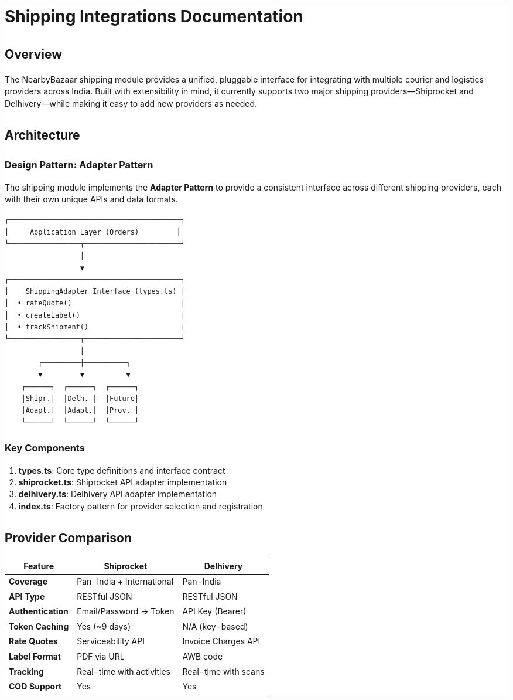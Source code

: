 # Shipping Integrations Documentation

## Overview

The NearbyBazaar shipping module provides a unified, pluggable interface for integrating with multiple courier and logistics providers across India. Built with extensibility in mind, it currently supports two major shipping providers—Shiprocket and Delhivery—while making it easy to add new providers as needed.

## Architecture

### Design Pattern: Adapter Pattern

The shipping module implements the **Adapter Pattern** to provide a consistent interface across different shipping providers, each with their own unique APIs and data formats.

```
┌─────────────────────────────────────────┐
│     Application Layer (Orders)         │
└─────────────────┬───────────────────────┘
                  │
                  ▼
┌─────────────────────────────────────────┐
│    ShippingAdapter Interface (types.ts) │
│  • rateQuote()                          │
│  • createLabel()                        │
│  • trackShipment()                      │
└─────────────────┬───────────────────────┘
                  │
        ┌─────────┼──────────┐
        ▼         ▼          ▼
    ┌──────┐  ┌──────┐  ┌──────┐
    │Shipr.│  │Delh. │  │Future│
    │Adapt.│  │Adapt.│  │Prov. │
    └──────┘  └──────┘  └──────┘
```

### Key Components

1. **types.ts**: Core type definitions and interface contract
2. **shiprocket.ts**: Shiprocket API adapter implementation
3. **delhivery.ts**: Delhivery API adapter implementation
4. **index.ts**: Factory pattern for provider selection and registration

## Provider Comparison

| Feature | Shiprocket | Delhivery |
|---------|-----------|-----------|
| **Coverage** | Pan-India + International | Pan-India |
| **API Type** | RESTful JSON | RESTful JSON |
| **Authentication** | Email/Password → Token | API Key (Bearer) |
| **Token Caching** | Yes (~9 days) | N/A (key-based) |
| **Rate Quotes** | Serviceability API | Invoice Charges API |
| **Label Format** | PDF via URL | AWB code |
| **Tracking** | Real-time with activities | Real-time with scans |
| **COD Support** | Yes | Yes |